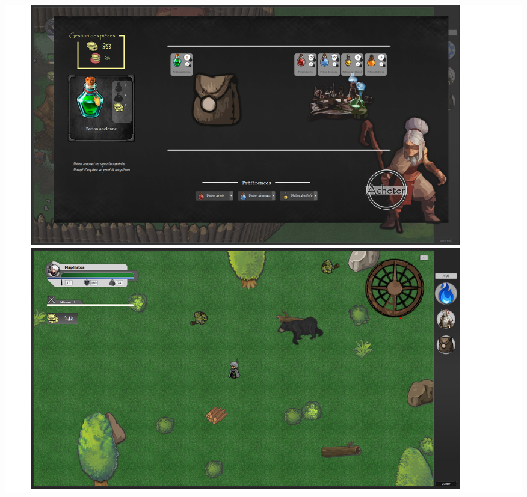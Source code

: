<img src="./Preview/img4.png" alt="Logo" width="800" height="400">
<img src="./Preview/img16.png" alt="Logo" width="800" height="400">
